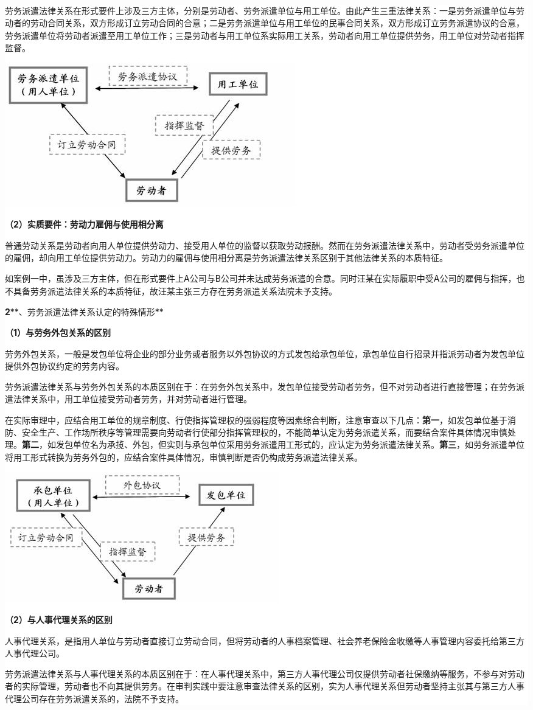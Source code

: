 劳务派遣法律关系在形式要件上涉及三方主体，分别是劳动者、劳务派遣单位与用工单位。由此产生三重法律关系：一是劳务派遣单位与劳动者的劳动合同关系，双方形成订立劳动合同的合意；二是劳务派遣单位与用工单位的民事合同关系，双方形成订立劳务派遣协议的合意，劳务派遣单位将劳动者派遣至用工单位工作；三是劳动者与用工单位系实际用工关系，劳动者向用工单位提供劳务，用工单位对劳动者指挥监督。

**![图1](assets/image002-1709636085880-1.jpg)**

**（****2****）实质要件：劳动力雇佣与使用相分离**

普通劳动关系是劳动者向用人单位提供劳动力、接受用人单位的监督以获取劳动报酬。然而在劳务派遣法律关系中，劳动者受劳务派遣单位的雇佣，却向用工单位提供劳动力。劳动力的雇佣与使用相分离是劳务派遣法律关系区别于其他法律关系的本质特征。

如案例一中，虽涉及三方主体，但在形式要件上A公司与B公司并未达成劳务派遣的合意。同时汪某在实际履职中受A公司的雇佣与指挥，也不具备劳务派遣法律关系的本质特征，故汪某主张三方存在劳务派遣关系法院未予支持。

**2****、劳务派遣法律关系认定的特殊情形**

**（****1****）与劳务外包关系的区别**

劳务外包关系，一般是发包单位将企业的部分业务或者服务以外包协议的方式发包给承包单位，承包单位自行招录并指派劳动者为发包单位提供外包协议约定的劳务内容。

劳务派遣法律关系与劳务外包关系的本质区别在于：在劳务外包关系中，发包单位接受劳动者劳务，但不对劳动者进行直接管理；在劳务派遣法律关系中，用工单位接受劳动者劳务，并对劳动者进行管理。

在实际审理中，应结合用工单位的规章制度、行使指挥管理权的强弱程度等因素综合判断，注意审查以下几点：**第一**，如发包单位基于消防、安全生产、工作场所秩序等管理需要向劳动者行使部分指挥管理权的，不能简单认定为劳务派遣关系，而要结合案件具体情况审慎处理。**第二**，如发包单位名为承揽、外包，但实则与承包单位采用劳务派遣用工形式的，应认定为劳务派遣法律关系。**第三**，如劳务派遣单位将用工形式转换为劳务外包的，应结合案件具体情况，审慎判断是否仍构成劳务派遣法律关系。

![图片2](assets/image004-1709636085881-3.jpg)

**（****2****）与人事代理关系的区别**

人事代理关系，是指用人单位与劳动者直接订立劳动合同，但将劳动者的人事档案管理、社会养老保险金收缴等人事管理内容委托给第三方人事代理公司。

劳务派遣法律关系与人事代理关系的本质区别在于：在人事代理关系中，第三方人事代理公司仅提供劳动者社保缴纳等服务，不参与对劳动者的实际管理，劳动者也不向其提供劳务。在审判实践中要注意审查法律关系的区别，实为人事代理关系但劳动者坚持主张其与第三方人事代理公司存在劳务派遣关系的，法院不予支持。
